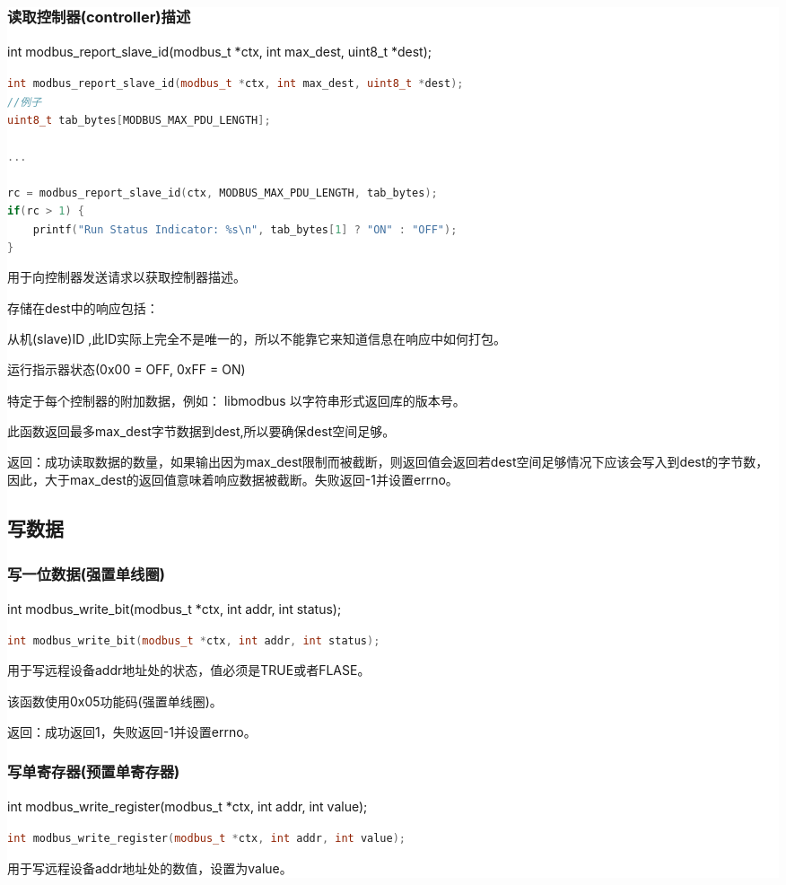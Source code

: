 
### 读取控制器(controller)描述  

int modbus_report_slave_id(modbus_t *ctx, int max_dest, uint8_t *dest);

```c++
int modbus_report_slave_id(modbus_t *ctx, int max_dest, uint8_t *dest);
//例子
uint8_t tab_bytes[MODBUS_MAX_PDU_LENGTH];

...

rc = modbus_report_slave_id(ctx, MODBUS_MAX_PDU_LENGTH, tab_bytes);
if(rc > 1) {
    printf("Run Status Indicator: %s\n", tab_bytes[1] ? "ON" : "OFF");
}
```

用于向控制器发送请求以获取控制器描述。

存储在dest中的响应包括：

从机(slave)ID ,此ID实际上完全不是唯一的，所以不能靠它来知道信息在响应中如何打包。

运行指示器状态(0x00 = OFF, 0xFF = ON)

特定于每个控制器的附加数据，例如： libmodbus 以字符串形式返回库的版本号。

此函数返回最多max_dest字节数据到dest,所以要确保dest空间足够。

返回：成功读取数据的数量，如果输出因为max_dest限制而被截断，则返回值会返回若dest空间足够情况下应该会写入到dest的字节数，因此，大于max_dest的返回值意味着响应数据被截断。失败返回-1并设置errno。

## 写数据

### 写一位数据(强置单线圈)

int modbus_write_bit(modbus_t *ctx, int addr, int status);

```c++
int modbus_write_bit(modbus_t *ctx, int addr, int status);
```

用于写远程设备addr地址处的状态，值必须是TRUE或者FLASE。

该函数使用0x05功能码(强置单线圈)。

返回：成功返回1，失败返回-1并设置errno。

### 写单寄存器(预置单寄存器)

int modbus_write_register(modbus_t *ctx, int addr, int value);

```c++
int modbus_write_register(modbus_t *ctx, int addr, int value);
```

用于写远程设备addr地址处的数值，设置为value。
